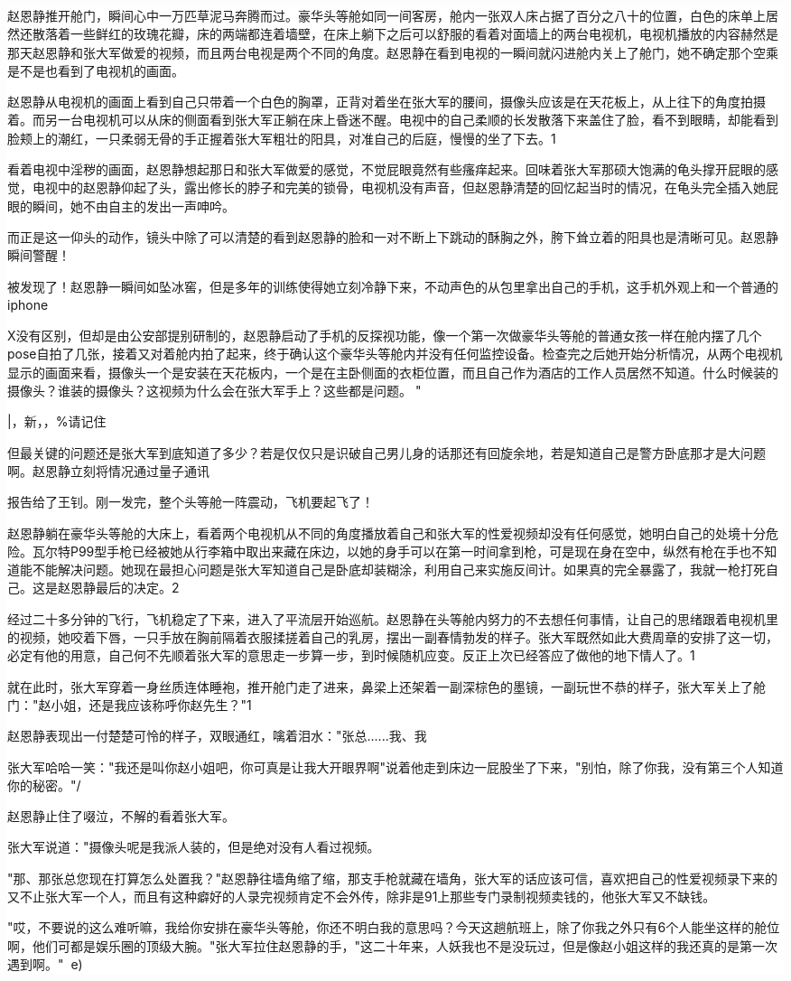 赵恩静推开舱门，瞬间心中一万匹草泥马奔腾而过。豪华头等舱如同一间客房，舱内一张双人床占据了百分之八十的位置，白色的床单上居然还散落着一些鲜红的玫瑰花瓣，床的两端都连着墙壁，在床上躺下之后可以舒服的看着对面墙上的两台电视机，电视机播放的内容赫然是那天赵恩静和张大军做爱的视频，而且两台电视是两个不同的角度。赵恩静在看到电视的一瞬间就闪进舱内关上了舱门，她不确定那个空乘是不是也看到了电视机的画面。



赵恩静从电视机的画面上看到自己只带着一个白色的胸罩，正背对着坐在张大军的腰间，摄像头应该是在天花板上，从上往下的角度拍摄着。而另一台电视机可以从床的侧面看到张大军正躺在床上昏迷不醒。电视中的自己柔顺的长发散落下来盖住了脸，看不到眼睛，却能看到脸颊上的潮红，一只柔弱无骨的手正握着张大军粗壮的阳具，对准自己的后庭，慢慢的坐了下去。1



看着电视中淫秽的画面，赵恩静想起那日和张大军做爱的感觉，不觉屁眼竟然有些瘙痒起来。回味着张大军那硕大饱满的龟头撑开屁眼的感觉，电视中的赵恩静仰起了头，露出修长的脖子和完美的锁骨，电视机没有声音，但赵恩静清楚的回忆起当时的情况，在龟头完全插入她屁眼的瞬间，她不由自主的发出一声呻吟。



而正是这一仰头的动作，镜头中除了可以清楚的看到赵恩静的脸和一对不断上下跳动的酥胸之外，胯下耸立着的阳具也是清晰可见。赵恩静瞬间警醒！



被发现了！赵恩静一瞬间如坠冰窖，但是多年的训练使得她立刻冷静下来，不动声色的从包里拿出自己的手机，这手机外观上和一个普通的iphone

X没有区别，但却是由公安部提别研制的，赵恩静启动了手机的反探视功能，像一个第一次做豪华头等舱的普通女孩一样在舱内摆了几个pose自拍了几张，接着又对着舱内拍了起来，终于确认这个豪华头等舱内并没有任何监控设备。检查完之后她开始分析情况，从两个电视机显示的画面来看，摄像头一个是安装在天花板内，一个是在主卧侧面的衣柜位置，而且自己作为酒店的工作人员居然不知道。什么时候装的摄像头？谁装的摄像头？这视频为什么会在张大军手上？这些都是问题。 "

 |，新，，%请记住



但最关键的问题还是张大军到底知道了多少？若是仅仅只是识破自己男儿身的话那还有回旋余地，若是知道自己是警方卧底那才是大问题啊。赵恩静立刻将情况通过量子通讯

报告给了王钊。刚一发完，整个头等舱一阵震动，飞机要起飞了！



赵恩静躺在豪华头等舱的大床上，看着两个电视机从不同的角度播放着自己和张大军的性爱视频却没有任何感觉，她明白自己的处境十分危险。瓦尔特P99型手枪已经被她从行李箱中取出来藏在床边，以她的身手可以在第一时间拿到枪，可是现在身在空中，纵然有枪在手也不知道能不能解决问题。她现在最担心问题是张大军知道自己是卧底却装糊涂，利用自己来实施反间计。如果真的完全暴露了，我就一枪打死自己。这是赵恩静最后的决定。2



经过二十多分钟的飞行，飞机稳定了下来，进入了平流层开始巡航。赵恩静在头等舱内努力的不去想任何事情，让自己的思绪跟着电视机里的视频，她咬着下唇，一只手放在胸前隔着衣服揉搓着自己的乳房，摆出一副春情勃发的样子。张大军既然如此大费周章的安排了这一切，必定有他的用意，自己何不先顺着张大军的意思走一步算一步，到时候随机应变。反正上次已经答应了做他的地下情人了。1



就在此时，张大军穿着一身丝质连体睡袍，推开舱门走了进来，鼻梁上还架着一副深棕色的墨镜，一副玩世不恭的样子，张大军关上了舱门："赵小姐，还是我应该称呼你赵先生？"1



赵恩静表现出一付楚楚可怜的样子，双眼通红，噙着泪水："张总......我、我



张大军哈哈一笑："我还是叫你赵小姐吧，你可真是让我大开眼界啊"说着他走到床边一屁股坐了下来，"别怕，除了你我，没有第三个人知道你的秘密。"/



赵恩静止住了啜泣，不解的看着张大军。



张大军说道："摄像头呢是我派人装的，但是绝对没有人看过视频。



"那、那张总您现在打算怎么处置我？"赵恩静往墙角缩了缩，那支手枪就藏在墙角，张大军的话应该可信，喜欢把自己的性爱视频录下来的又不止张大军一个人，而且有这种癖好的人录完视频肯定不会外传，除非是91上那些专门录制视频卖钱的，他张大军又不缺钱。



"哎，不要说的这么难听嘛，我给你安排在豪华头等舱，你还不明白我的意思吗？今天这趟航班上，除了你我之外只有6个人能坐这样的舱位啊，他们可都是娱乐圈的顶级大腕。"张大军拉住赵恩静的手，"这二十年来，人妖我也不是没玩过，但是像赵小姐这样的我还真的是第一次遇到啊。"  e)
